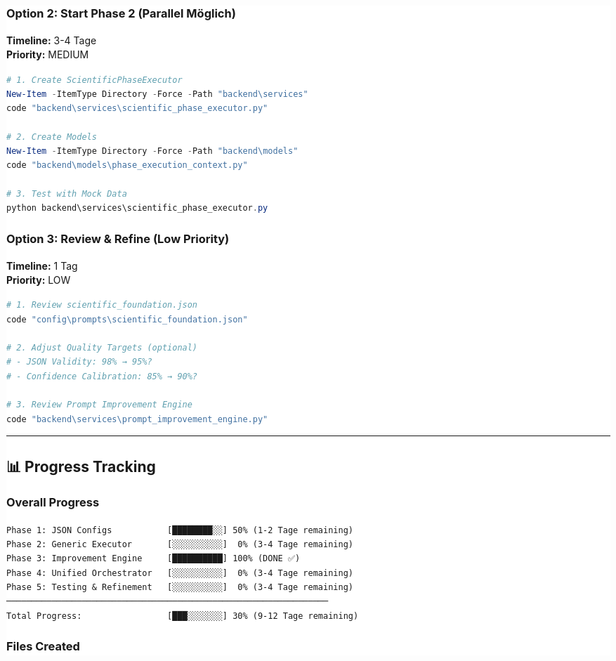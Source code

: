 ### Option 2: Start Phase 2 (Parallel Möglich)

**Timeline:** 3-4 Tage  
**Priority:** MEDIUM

```powershell
# 1. Create ScientificPhaseExecutor
New-Item -ItemType Directory -Force -Path "backend\services"
code "backend\services\scientific_phase_executor.py"

# 2. Create Models
New-Item -ItemType Directory -Force -Path "backend\models"
code "backend\models\phase_execution_context.py"

# 3. Test with Mock Data
python backend\services\scientific_phase_executor.py
```

### Option 3: Review & Refine (Low Priority)

**Timeline:** 1 Tag  
**Priority:** LOW

```powershell
# 1. Review scientific_foundation.json
code "config\prompts\scientific_foundation.json"

# 2. Adjust Quality Targets (optional)
# - JSON Validity: 98% → 95%?
# - Confidence Calibration: 85% → 90%?

# 3. Review Prompt Improvement Engine
code "backend\services\prompt_improvement_engine.py"
```

---

## 📊 Progress Tracking

### Overall Progress

```
Phase 1: JSON Configs           [████████░░] 50% (1-2 Tage remaining)
Phase 2: Generic Executor       [░░░░░░░░░░]  0% (3-4 Tage remaining)
Phase 3: Improvement Engine     [██████████] 100% (DONE ✅)
Phase 4: Unified Orchestrator   [░░░░░░░░░░]  0% (3-4 Tage remaining)
Phase 5: Testing & Refinement   [░░░░░░░░░░]  0% (3-4 Tage remaining)
────────────────────────────────────────────────────────────────
Total Progress:                 [███░░░░░░░] 30% (9-12 Tage remaining)
```

### Files Created
